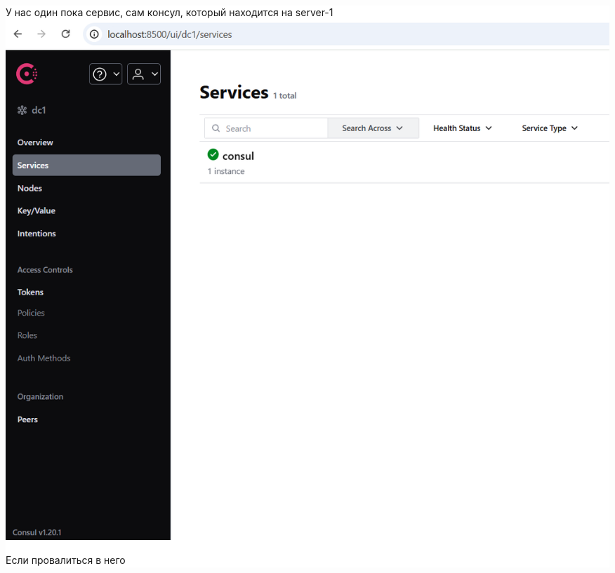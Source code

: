 У нас один пока сервис, сам консул, который находится на server-1
![Alt text](cons_services.png?raw=true "cons_services")

Если провалиться в него

